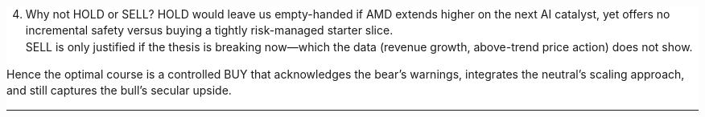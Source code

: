 4.  Why not HOLD or SELL?
HOLD would leave us empty-handed if AMD extends higher on the next AI catalyst, yet offers no incremental safety versus buying a tightly risk-managed starter slice.  
SELL is only justified if the thesis is breaking now—which the data (revenue growth, above-trend price action) does not show.

Hence the optimal course is a controlled BUY that acknowledges the bear’s warnings, integrates the neutral’s scaling approach, and still captures the bull’s secular upside.

---

